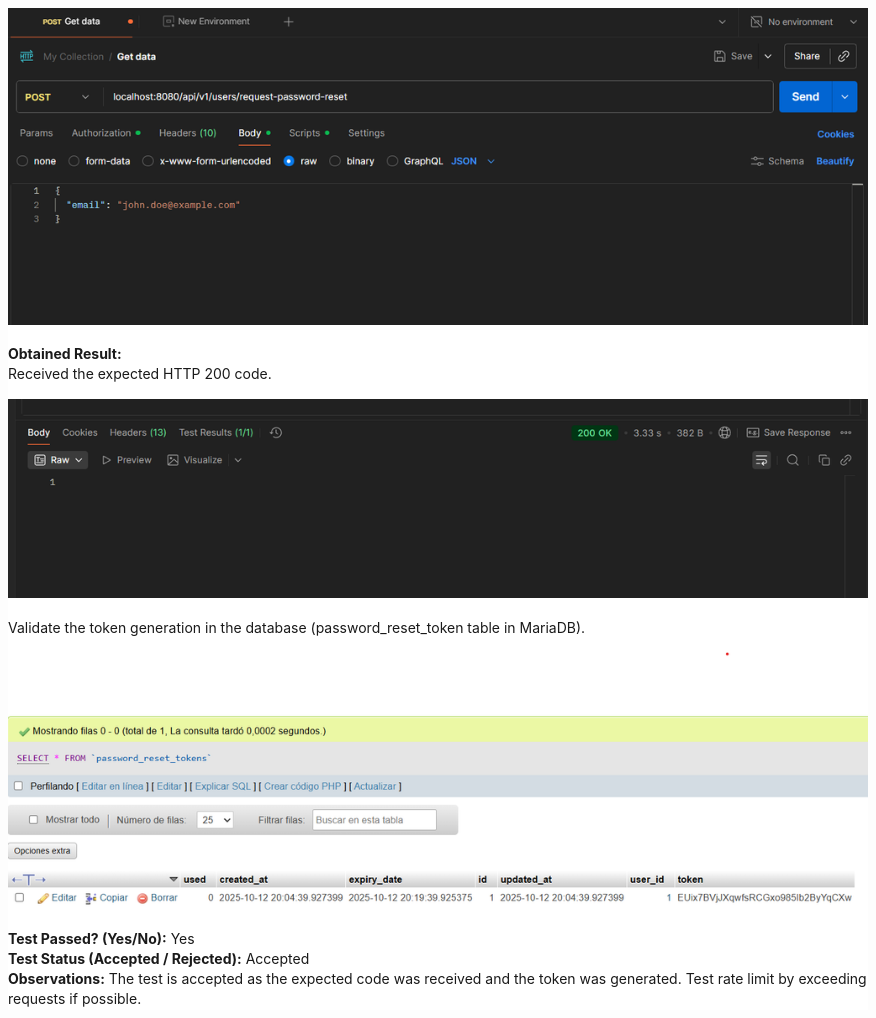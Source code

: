![reset_test](/docs/assets/reset_test.png)

**Obtained Result:**  
Received the expected HTTP 200 code.  

![reset_response](/docs/assets/reset_response.png)

Validate the token generation in the database (password_reset_token table in MariaDB).  

![reset_db](/docs/assets/reset_db.png)

**Test Passed? (Yes/No):** Yes  
**Test Status (Accepted / Rejected):** Accepted  
**Observations:** The test is accepted as the expected code was received and the token was generated. Test rate limit by exceeding requests if possible.  
